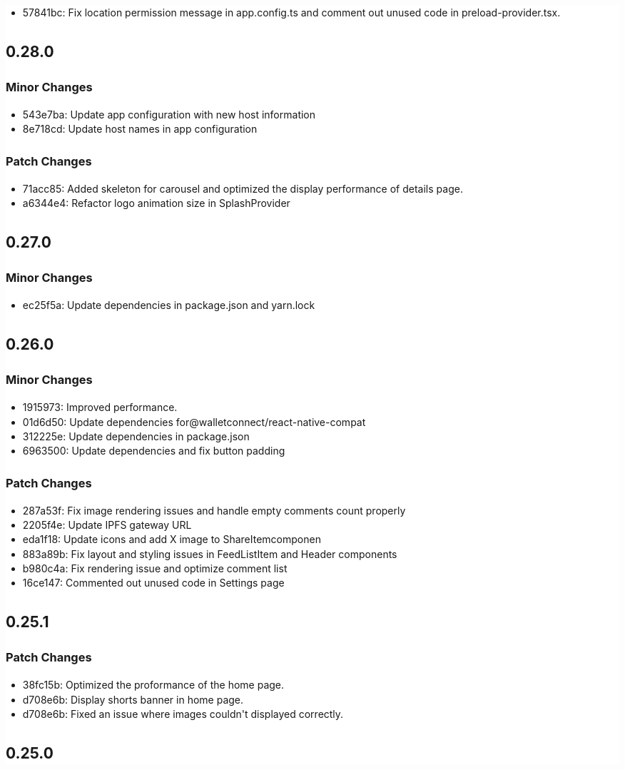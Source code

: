 - 57841bc: Fix location permission message in app.config.ts and comment out unused code in preload-provider.tsx.

## 0.28.0

### Minor Changes

- 543e7ba: Update app configuration with new host information
- 8e718cd: Update host names in app configuration

### Patch Changes

- 71acc85: Added skeleton for carousel and optimized the display performance of details page.
- a6344e4: Refactor logo animation size in SplashProvider

## 0.27.0

### Minor Changes

- ec25f5a: Update dependencies in package.json and yarn.lock

## 0.26.0

### Minor Changes

- 1915973: Improved performance.
- 01d6d50: Update dependencies for@walletconnect/react-native-compat
- 312225e: Update dependencies in package.json
- 6963500: Update dependencies and fix button padding

### Patch Changes

- 287a53f: Fix image rendering issues and handle empty comments count properly
- 2205f4e: Update IPFS gateway URL
- eda1f18: Update icons and add X image to ShareItemcomponen
- 883a89b: Fix layout and styling issues in FeedListItem and Header components
- b980c4a: Fix rendering issue and optimize comment list
- 16ce147: Commented out unused code in Settings page

## 0.25.1

### Patch Changes

- 38fc15b: Optimized the proformance of the home page.
- d708e6b: Display shorts banner in home page.
- d708e6b: Fixed an issue where images couldn't displayed correctly.

## 0.25.0
